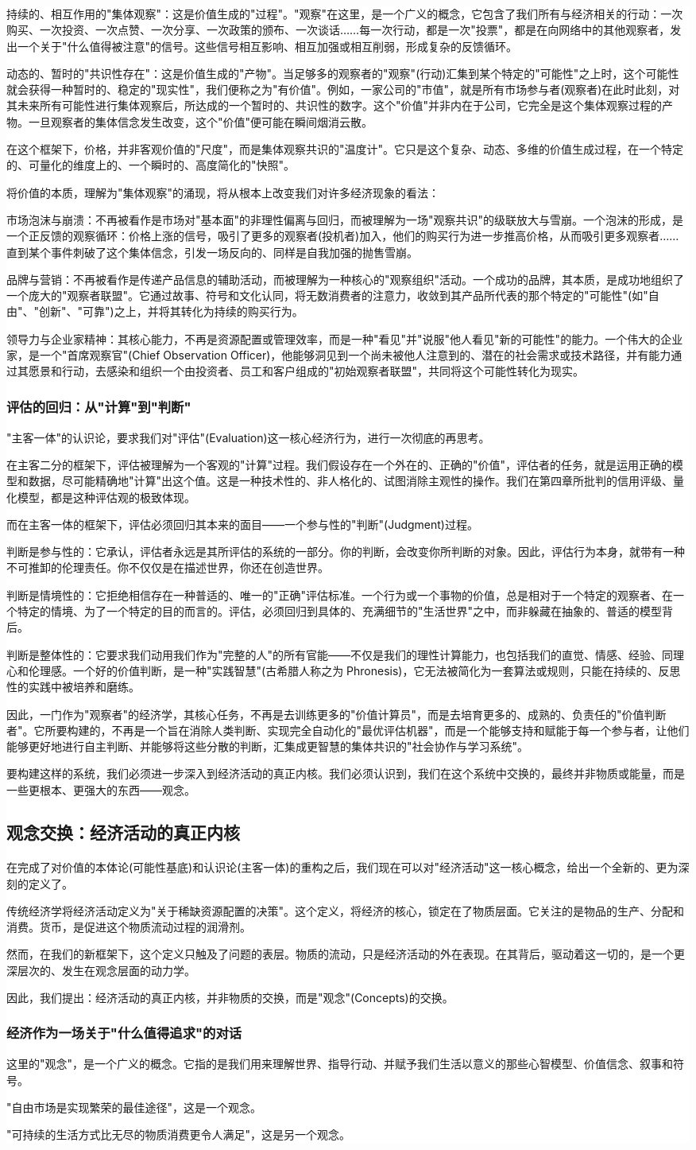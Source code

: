 持续的、相互作用的"集体观察"：这是价值生成的"过程"。"观察"在这里，是一个广义的概念，它包含了我们所有与经济相关的行动：一次购买、一次投资、一次点赞、一次分享、一次政策的颁布、一次谈话……每一次行动，都是一次"投票"，都是在向网络中的其他观察者，发出一个关于"什么值得被注意"的信号。这些信号相互影响、相互加强或相互削弱，形成复杂的反馈循环。

动态的、暂时的"共识性存在"：这是价值生成的"产物"。当足够多的观察者的"观察"(行动)汇集到某个特定的"可能性"之上时，这个可能性就会获得一种暂时的、稳定的"现实性"，我们便称之为"有价值"。例如，一家公司的"市值"，就是所有市场参与者(观察者)在此时此刻，对其未来所有可能性进行集体观察后，所达成的一个暂时的、共识性的数字。这个"价值"并非内在于公司，它完全是这个集体观察过程的产物。一旦观察者的集体信念发生改变，这个"价值"便可能在瞬间烟消云散。

在这个框架下，价格，并非客观价值的"尺度"，而是集体观察共识的"温度计"。它只是这个复杂、动态、多维的价值生成过程，在一个特定的、可量化的维度上的、一个瞬时的、高度简化的"快照"。

将价值的本质，理解为"集体观察"的涌现，将从根本上改变我们对许多经济现象的看法：

市场泡沫与崩溃：不再被看作是市场对"基本面"的非理性偏离与回归，而被理解为一场"观察共识"的级联放大与雪崩。一个泡沫的形成，是一个正反馈的观察循环：价格上涨的信号，吸引了更多的观察者(投机者)加入，他们的购买行为进一步推高价格，从而吸引更多观察者……直到某个事件刺破了这个集体信念，引发一场反向的、同样是自我加强的抛售雪崩。

品牌与营销：不再被看作是传递产品信息的辅助活动，而被理解为一种核心的"观察组织"活动。一个成功的品牌，其本质，是成功地组织了一个庞大的"观察者联盟"。它通过故事、符号和文化认同，将无数消费者的注意力，收敛到其产品所代表的那个特定的"可能性"(如"自由"、"创新"、"可靠")之上，并将其转化为持续的购买行为。

领导力与企业家精神：其核心能力，不再是资源配置或管理效率，而是一种"看见"并"说服"他人看见"新的可能性"的能力。一个伟大的企业家，是一个"首席观察官"(Chief Observation Officer)，他能够洞见到一个尚未被他人注意到的、潜在的社会需求或技术路径，并有能力通过其愿景和行动，去感染和组织一个由投资者、员工和客户组成的"初始观察者联盟"，共同将这个可能性转化为现实。

### 评估的回归：从"计算"到"判断"

"主客一体"的认识论，要求我们对"评估"(Evaluation)这一核心经济行为，进行一次彻底的再思考。

在主客二分的框架下，评估被理解为一个客观的"计算"过程。我们假设存在一个外在的、正确的"价值"，评估者的任务，就是运用正确的模型和数据，尽可能精确地"计算"出这个值。这是一种技术性的、非人格化的、试图消除主观性的操作。我们在第四章所批判的信用评级、量化模型，都是这种评估观的极致体现。

而在主客一体的框架下，评估必须回归其本来的面目——一个参与性的"判断"(Judgment)过程。

判断是参与性的：它承认，评估者永远是其所评估的系统的一部分。你的判断，会改变你所判断的对象。因此，评估行为本身，就带有一种不可推卸的伦理责任。你不仅仅是在描述世界，你还在创造世界。

判断是情境性的：它拒绝相信存在一种普适的、唯一的"正确"评估标准。一个行为或一个事物的价值，总是相对于一个特定的观察者、在一个特定的情境、为了一个特定的目的而言的。评估，必须回归到具体的、充满细节的"生活世界"之中，而非躲藏在抽象的、普适的模型背后。

判断是整体性的：它要求我们动用我们作为"完整的人"的所有官能——不仅是我们的理性计算能力，也包括我们的直觉、情感、经验、同理心和伦理感。一个好的价值判断，是一种"实践智慧"(古希腊人称之为 Phronesis)，它无法被简化为一套算法或规则，只能在持续的、反思性的实践中被培养和磨练。

因此，一门作为"观察者"的经济学，其核心任务，不再是去训练更多的"价值计算员"，而是去培育更多的、成熟的、负责任的"价值判断者"。它所要构建的，不再是一个旨在消除人类判断、实现完全自动化的"最优评估机器"，而是一个能够支持和赋能于每一个参与者，让他们能够更好地进行自主判断、并能够将这些分散的判断，汇集成更智慧的集体共识的"社会协作与学习系统"。

要构建这样的系统，我们必须进一步深入到经济活动的真正内核。我们必须认识到，我们在这个系统中交换的，最终并非物质或能量，而是一些更根本、更强大的东西——观念。

## 观念交换：经济活动的真正内核

在完成了对价值的本体论(可能性基底)和认识论(主客一体)的重构之后，我们现在可以对"经济活动"这一核心概念，给出一个全新的、更为深刻的定义了。

传统经济学将经济活动定义为"关于稀缺资源配置的决策"。这个定义，将经济的核心，锁定在了物质层面。它关注的是物品的生产、分配和消费。货币，是促进这个物质流动过程的润滑剂。

然而，在我们的新框架下，这个定义只触及了问题的表层。物质的流动，只是经济活动的外在表现。在其背后，驱动着这一切的，是一个更深层次的、发生在观念层面的动力学。

因此，我们提出：经济活动的真正内核，并非物质的交换，而是"观念"(Concepts)的交换。

### 经济作为一场关于"什么值得追求"的对话

这里的"观念"，是一个广义的概念。它指的是我们用来理解世界、指导行动、并赋予我们生活以意义的那些心智模型、价值信念、叙事和符号。

"自由市场是实现繁荣的最佳途径"，这是一个观念。

"可持续的生活方式比无尽的物质消费更令人满足"，这是另一个观念。
